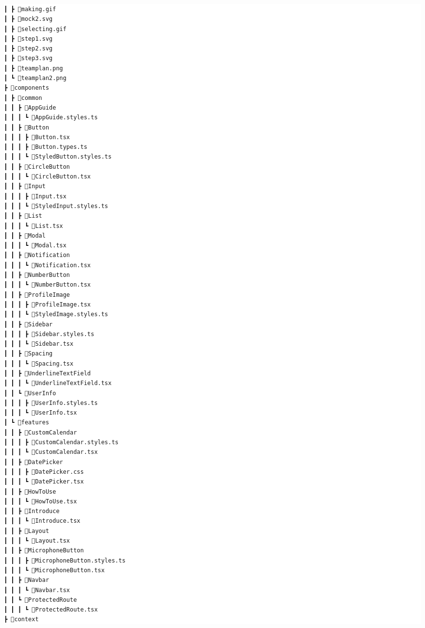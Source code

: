 ```
┃ ┣ 📜making.gif
┃ ┣ 📜mock2.svg
┃ ┣ 📜selecting.gif
┃ ┣ 📜step1.svg
┃ ┣ 📜step2.svg
┃ ┣ 📜step3.svg
┃ ┣ 📜teamplan.png
┃ ┗ 📜teamplan2.png
┣ 📂components
┃ ┣ 📂common
┃ ┃ ┣ 📂AppGuide
┃ ┃ ┃ ┗ 📜AppGuide.styles.ts
┃ ┃ ┣ 📂Button
┃ ┃ ┃ ┣ 📜Button.tsx
┃ ┃ ┃ ┣ 📜Button.types.ts
┃ ┃ ┃ ┗ 📜StyledButton.styles.ts
┃ ┃ ┣ 📂CircleButton
┃ ┃ ┃ ┗ 📜CircleButton.tsx
┃ ┃ ┣ 📂Input
┃ ┃ ┃ ┣ 📜Input.tsx
┃ ┃ ┃ ┗ 📜StyledInput.styles.ts
┃ ┃ ┣ 📂List
┃ ┃ ┃ ┗ 📜List.tsx
┃ ┃ ┣ 📂Modal
┃ ┃ ┃ ┗ 📜Modal.tsx
┃ ┃ ┣ 📂Notification
┃ ┃ ┃ ┗ 📜Notification.tsx
┃ ┃ ┣ 📂NumberButton
┃ ┃ ┃ ┗ 📜NumberButton.tsx
┃ ┃ ┣ 📂ProfileImage
┃ ┃ ┃ ┣ 📜ProfileImage.tsx
┃ ┃ ┃ ┗ 📜StyledImage.styles.ts
┃ ┃ ┣ 📂Sidebar
┃ ┃ ┃ ┣ 📜Sidebar.styles.ts
┃ ┃ ┃ ┗ 📜Sidebar.tsx
┃ ┃ ┣ 📂Spacing
┃ ┃ ┃ ┗ 📜Spacing.tsx
┃ ┃ ┣ 📂UnderlineTextField
┃ ┃ ┃ ┗ 📜UnderlineTextField.tsx
┃ ┃ ┗ 📂UserInfo
┃ ┃ ┃ ┣ 📜UserInfo.styles.ts
┃ ┃ ┃ ┗ 📜UserInfo.tsx
┃ ┗ 📂features
┃ ┃ ┣ 📂CustomCalendar
┃ ┃ ┃ ┣ 📜CustomCalendar.styles.ts
┃ ┃ ┃ ┗ 📜CustomCalendar.tsx
┃ ┃ ┣ 📂DatePicker
┃ ┃ ┃ ┣ 📜DatePicker.css
┃ ┃ ┃ ┗ 📜DatePicker.tsx
┃ ┃ ┣ 📂HowToUse
┃ ┃ ┃ ┗ 📜HowToUse.tsx
┃ ┃ ┣ 📂Introduce
┃ ┃ ┃ ┗ 📜Introduce.tsx
┃ ┃ ┣ 📂Layout
┃ ┃ ┃ ┗ 📜Layout.tsx
┃ ┃ ┣ 📂MicrophoneButton
┃ ┃ ┃ ┣ 📜MicrophoneButton.styles.ts
┃ ┃ ┃ ┗ 📜MicrophoneButton.tsx
┃ ┃ ┣ 📂Navbar
┃ ┃ ┃ ┗ 📜Navbar.tsx
┃ ┃ ┗ 📂ProtectedRoute
┃ ┃ ┃ ┗ 📜ProtectedRoute.tsx
┣ 📂context
```